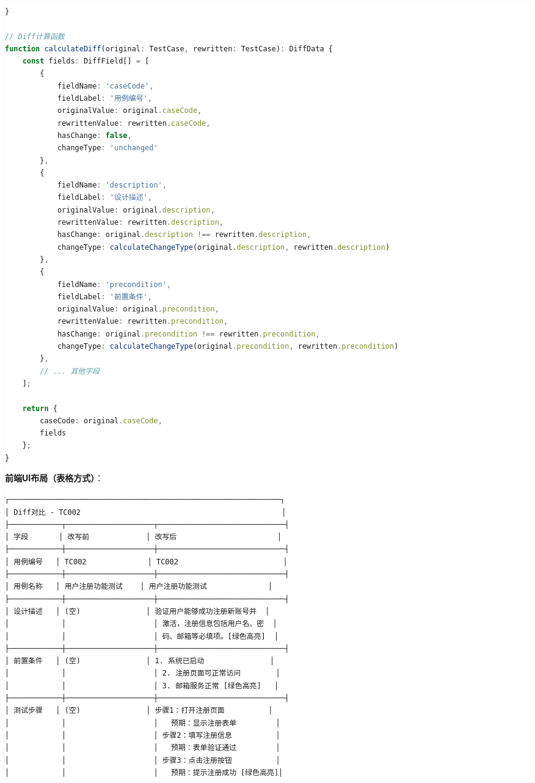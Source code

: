 ```typescript
}

// Diff计算函数
function calculateDiff(original: TestCase, rewritten: TestCase): DiffData {
    const fields: DiffField[] = [
        {
            fieldName: 'caseCode',
            fieldLabel: '用例编号',
            originalValue: original.caseCode,
            rewrittenValue: rewritten.caseCode,
            hasChange: false,
            changeType: 'unchanged'
        },
        {
            fieldName: 'description',
            fieldLabel: '设计描述',
            originalValue: original.description,
            rewrittenValue: rewritten.description,
            hasChange: original.description !== rewritten.description,
            changeType: calculateChangeType(original.description, rewritten.description)
        },
        {
            fieldName: 'precondition',
            fieldLabel: '前置条件',
            originalValue: original.precondition,
            rewrittenValue: rewritten.precondition,
            hasChange: original.precondition !== rewritten.precondition,
            changeType: calculateChangeType(original.precondition, rewritten.precondition)
        },
        // ... 其他字段
    ];
    
    return {
        caseCode: original.caseCode,
        fields
    };
}
```

**前端UI布局（表格方式）**：
```
┌──────────────────────────────────────────────────────────────┐
│ Diff对比 - TC002                                              │
├────────────┬────────────────────┬─────────────────────────────┤
│ 字段       │ 改写前             │ 改写后                       │
├────────────┼────────────────────┼─────────────────────────────┤
│ 用例编号   │ TC002              │ TC002                        │
├────────────┼────────────────────┼─────────────────────────────┤
│ 用例名称   │ 用户注册功能测试    │ 用户注册功能测试              │
├────────────┼────────────────────┼─────────────────────────────┤
│ 设计描述   │ (空)               │ 验证用户能够成功注册新账号并  │
│            │                    │ 激活，注册信息包括用户名、密  │
│            │                    │ 码、邮箱等必填项。[绿色高亮]  │
├────────────┼────────────────────┼─────────────────────────────┤
│ 前置条件   │ (空)               │ 1. 系统已启动               │
│            │                    │ 2. 注册页面可正常访问        │
│            │                    │ 3. 邮箱服务正常 [绿色高亮]   │
├────────────┼────────────────────┼─────────────────────────────┤
│ 测试步骤   │ (空)               │ 步骤1：打开注册页面          │
│            │                    │   预期：显示注册表单         │
│            │                    │ 步骤2：填写注册信息          │
│            │                    │   预期：表单验证通过         │
│            │                    │ 步骤3：点击注册按钮          │
│            │                    │   预期：提示注册成功 [绿色高亮]│
```